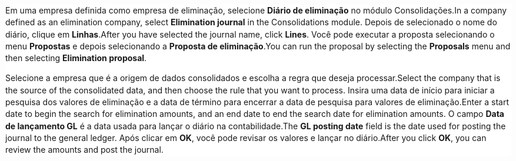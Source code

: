 <span data-ttu-id="a5d8d-197">Em uma empresa definida como empresa de eliminação, selecione **Diário de eliminação** no módulo Consolidações.</span><span class="sxs-lookup"><span data-stu-id="a5d8d-197">In a company defined as an elimination company, select **Elimination journal** in the Consolidations module.</span></span> <span data-ttu-id="a5d8d-198">Depois de selecionado o nome do diário, clique em **Linhas**.</span><span class="sxs-lookup"><span data-stu-id="a5d8d-198">After you have selected the journal name, click **Lines**.</span></span> <span data-ttu-id="a5d8d-199">Você pode executar a proposta selecionando o menu **Propostas** e depois selecionando a **Proposta de eliminação**.</span><span class="sxs-lookup"><span data-stu-id="a5d8d-199">You can run the proposal by selecting the **Proposals** menu and then selecting **Elimination proposal**.</span></span>

<span data-ttu-id="a5d8d-200">Selecione a empresa que é a origem de dados consolidados e escolha a regra que deseja processar.</span><span class="sxs-lookup"><span data-stu-id="a5d8d-200">Select the company that is the source of the consolidated data, and then choose the rule that you want to process.</span></span> <span data-ttu-id="a5d8d-201">Insira uma data de início para iniciar a pesquisa dos valores de eliminação e a data de término para encerrar a data de pesquisa para valores de eliminação.</span><span class="sxs-lookup"><span data-stu-id="a5d8d-201">Enter a start date to begin the search for elimination amounts, and an end date to end the search date for elimination amounts.</span></span> <span data-ttu-id="a5d8d-202">O campo **Data de lançamento GL** é a data usada para lançar o diário na contabilidade.</span><span class="sxs-lookup"><span data-stu-id="a5d8d-202">The **GL posting date** field is the date used for posting the journal to the general ledger.</span></span> <span data-ttu-id="a5d8d-203">Após clicar em **OK**, você pode revisar os valores e lançar no diário.</span><span class="sxs-lookup"><span data-stu-id="a5d8d-203">After you click **OK**, you can review the amounts and post the journal.</span></span>




